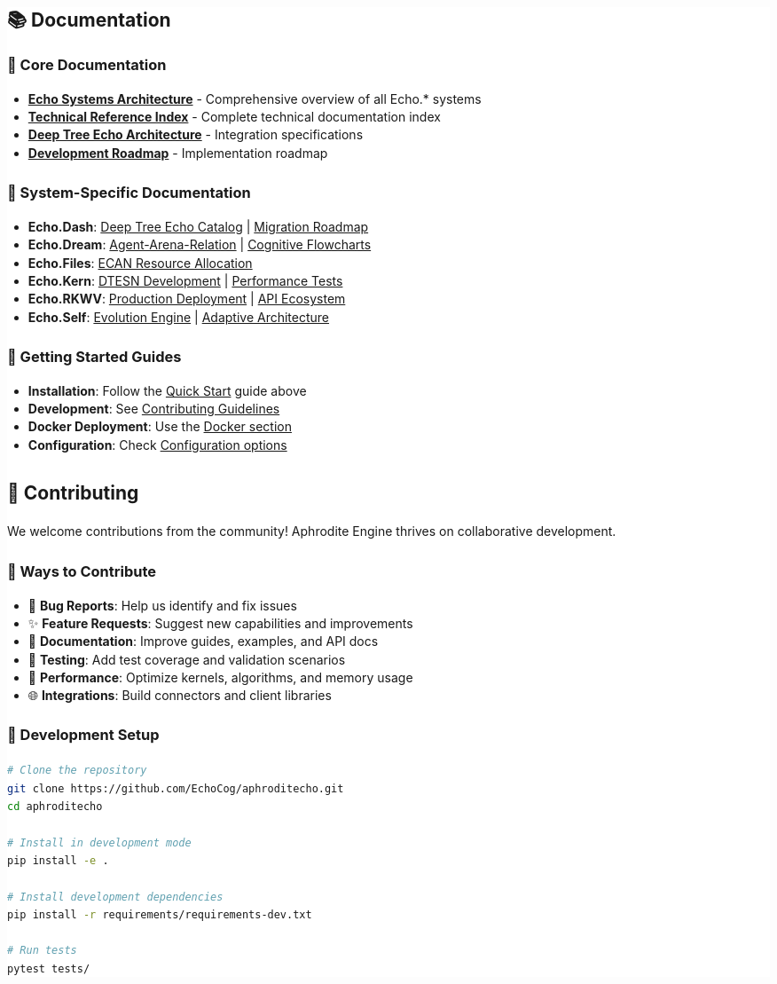</div>


## 📚 Documentation

### 🎯 Core Documentation
- **[Echo Systems Architecture](ECHO_SYSTEMS_ARCHITECTURE.md)** - Comprehensive overview of all Echo.* systems
- **[Technical Reference Index](ECHO_TECHNICAL_REFERENCES.md)** - Complete technical documentation index
- **[Deep Tree Echo Architecture](DEEP_TREE_ECHO_ARCHITECTURE.md)** - Integration specifications
- **[Development Roadmap](DEEP_TREE_ECHO_ROADMAP.md)** - Implementation roadmap

### 🔧 System-Specific Documentation
- **Echo.Dash**: [Deep Tree Echo Catalog](echo.dash/DEEP_TREE_ECHO_CATALOG.md) | [Migration Roadmap](echo.dash/MIGRATION_ROADMAP.md)
- **Echo.Dream**: [Agent-Arena-Relation](echo.dream/README.md) | [Cognitive Flowcharts](echo.dream/README.md#cognitive-flowchart)
- **Echo.Files**: [ECAN Resource Allocation](echo.files/ECAN_RESOURCE_ALLOCATION_PATHWAYS.md)
- **Echo.Kern**: [DTESN Development](echo.kern/DEVO-GENESIS.md) | [Performance Tests](echo.kern/tests/)
- **Echo.RKWV**: [Production Deployment](echo.rkwv/README.md) | [API Ecosystem](echo.rkwv/API_ECOSYSTEM_SUMMARY.md)
- **Echo.Self**: [Evolution Engine](echo_self/README.md) | [Adaptive Architecture](echo_self/adaptive_architecture/)

### 📖 Getting Started Guides
- **Installation**: Follow the [Quick Start](#-quick-start) guide above
- **Development**: See [Contributing Guidelines](CONTRIBUTING.md)
- **Docker Deployment**: Use the [Docker section](#-docker-deployment)
- **Configuration**: Check [Configuration options](#-configuration)

## 🤝 Contributing

We welcome contributions from the community! Aphrodite Engine thrives on collaborative development.

### 🎯 Ways to Contribute

- 🐛 **Bug Reports**: Help us identify and fix issues
- ✨ **Feature Requests**: Suggest new capabilities and improvements  
- 📝 **Documentation**: Improve guides, examples, and API docs
- 🧪 **Testing**: Add test coverage and validation scenarios
- 🔧 **Performance**: Optimize kernels, algorithms, and memory usage
- 🌐 **Integrations**: Build connectors and client libraries

### 🚀 Development Setup

```bash
# Clone the repository
git clone https://github.com/EchoCog/aphroditecho.git
cd aphroditecho

# Install in development mode
pip install -e .

# Install development dependencies
pip install -r requirements/requirements-dev.txt

# Run tests
pytest tests/
```
